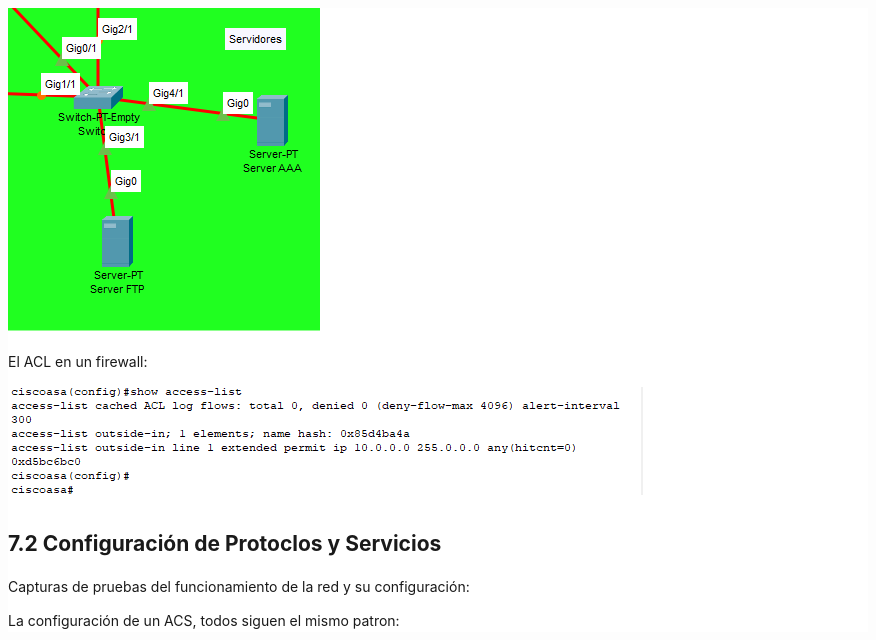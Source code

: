 ![](https://github.com/JPabloLobato/CFI-Final/blob/4f44b92e3a6d12fff25d3b96d52fde06c548fe5d/ImagenesDOC/planta6gub.png)

El ACL en un firewall:

![](https://github.com/JPabloLobato/CFI-Final/blob/4f44b92e3a6d12fff25d3b96d52fde06c548fe5d/ImagenesDOC/aclgobierno.png)

## 7.2 Configuración de Protoclos y Servicios
Capturas de pruebas del funcionamiento de la red y su configuración:

La configuración de un ACS, todos siguen el mismo patron:
